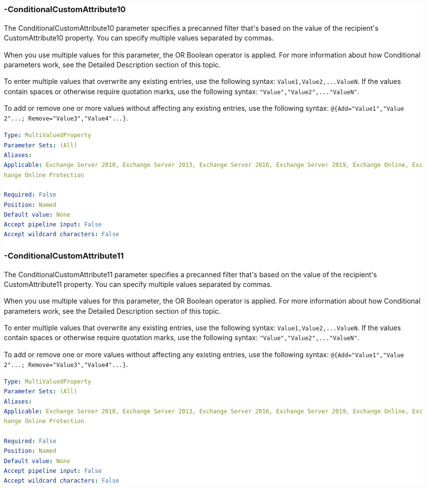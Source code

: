 ### -ConditionalCustomAttribute10
The ConditionalCustomAttribute10 parameter specifies a precanned filter that's based on the value of the recipient's CustomAttribute10 property. You can specify multiple values separated by commas.

When you use multiple values for this parameter, the OR Boolean operator is applied. For more information about how Conditional parameters work, see the Detailed Description section of this topic.

To enter multiple values that overwrite any existing entries, use the following syntax: `Value1,Value2,...ValueN`. If the values contain spaces or otherwise require quotation marks, use the following syntax: `"Value","Value2",..."ValueN"`.

To add or remove one or more values without affecting any existing entries, use the following syntax: `@{Add="Value1","Value2"...; Remove="Value3","Value4"...}`.

```yaml
Type: MultiValuedProperty
Parameter Sets: (All)
Aliases:
Applicable: Exchange Server 2010, Exchange Server 2013, Exchange Server 2016, Exchange Server 2019, Exchange Online, Exchange Online Protection

Required: False
Position: Named
Default value: None
Accept pipeline input: False
Accept wildcard characters: False
```

### -ConditionalCustomAttribute11
The ConditionalCustomAttribute11 parameter specifies a precanned filter that's based on the value of the recipient's CustomAttribute11 property. You can specify multiple values separated by commas.

When you use multiple values for this parameter, the OR Boolean operator is applied. For more information about how Conditional parameters work, see the Detailed Description section of this topic.

To enter multiple values that overwrite any existing entries, use the following syntax: `Value1,Value2,...ValueN`. If the values contain spaces or otherwise require quotation marks, use the following syntax: `"Value","Value2",..."ValueN"`.

To add or remove one or more values without affecting any existing entries, use the following syntax: `@{Add="Value1","Value2"...; Remove="Value3","Value4"...}`.

```yaml
Type: MultiValuedProperty
Parameter Sets: (All)
Aliases:
Applicable: Exchange Server 2010, Exchange Server 2013, Exchange Server 2016, Exchange Server 2019, Exchange Online, Exchange Online Protection

Required: False
Position: Named
Default value: None
Accept pipeline input: False
Accept wildcard characters: False
```
